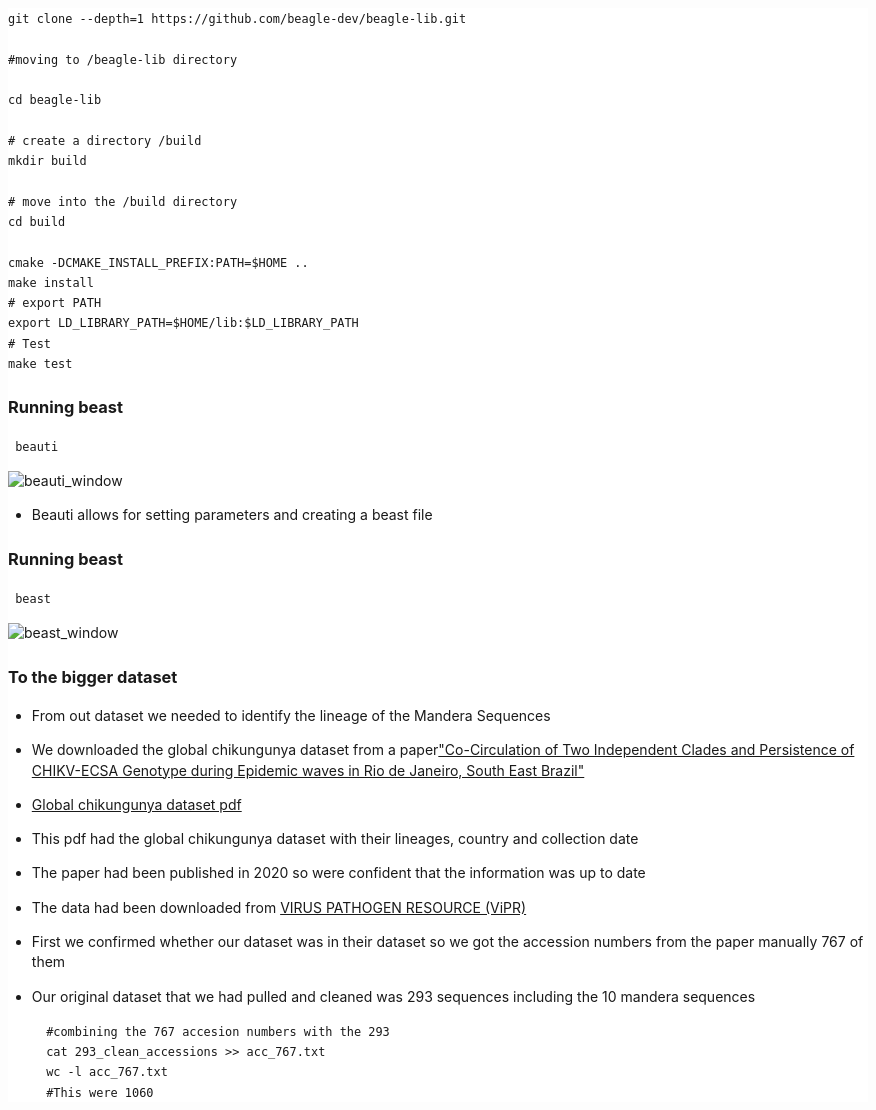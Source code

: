     git clone --depth=1 https://github.com/beagle-dev/beagle-lib.git
    
    #moving to /beagle-lib directory
    
    cd beagle-lib 
    
    # create a directory /build
    mkdir build
    
    # move into the /build directory
    cd build
    
    cmake -DCMAKE_INSTALL_PREFIX:PATH=$HOME .. 
    make install
    # export PATH
    export LD_LIBRARY_PATH=$HOME/lib:$LD_LIBRARY_PATH 
    # Test 
    make test

### Running beast 
	 beauti 
![beauti_window](https://github.com/WANGARIJOYCE/CHIKV_PROJECT/blob/main/beauti-window.png)
- Beauti allows for setting parameters and creating a beast file

### Running beast 
	 beast 
![beast_window](https://github.com/WANGARIJOYCE/CHIKV_PROJECT/blob/main/beast-window.png)



### To the bigger dataset
- From out dataset we needed to identify the lineage of the Mandera Sequences
- We downloaded the global chikungunya dataset from a paper["Co-Circulation of Two Independent Clades and Persistence of CHIKV-ECSA Genotype during Epidemic waves in Rio de Janeiro, South East Brazil"](https://www.mdpi.com/2076-0817/9/12/984/htm)

- [Global chikungunya dataset pdf](https://www.mdpi.com/2076-0817/9/12/984/s1)
- This pdf had the global chikungunya dataset with their lineages, country and collection date
- The paper had been published in 2020 so were confident that the information was up to date
- The data had been downloaded from [VIRUS PATHOGEN RESOURCE (ViPR)](https://www.viprbrc.org/)
- First we confirmed whether our dataset was in their dataset so we got the accession numbers from the paper manually 767 of them
- Our original dataset that we had pulled and cleaned was 293 sequences including the 10 mandera sequences


        #combining the 767 accesion numbers with the 293
        cat 293_clean_accessions >> acc_767.txt
        wc -l acc_767.txt
        #This were 1060
